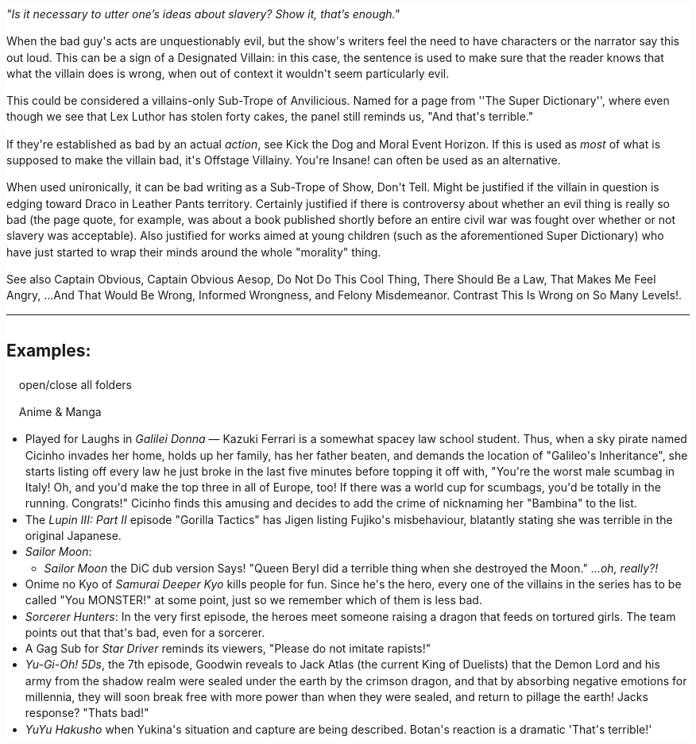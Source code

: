 _"Is it necessary to utter one’s ideas about slavery? Show it, that’s enough."_

When the bad guy's acts are unquestionably evil, but the show's writers feel the need to have characters or the narrator say this out loud. This can be a sign of a Designated Villain: in this case, the sentence is used to make sure that the reader knows that what the villain does is wrong, when out of context it wouldn't seem particularly evil.

This could be considered a villains-only Sub-Trope of Anvilicious. Named for a page from ''The Super Dictionary'', where even though we see that Lex Luthor has stolen forty cakes, the panel still reminds us, "And that's terrible."

If they're established as bad by an actual _action_, see Kick the Dog and Moral Event Horizon. If this is used as _most_ of what is supposed to make the villain bad, it's Offstage Villainy. You're Insane! can often be used as an alternative.

When used unironically, it can be bad writing as a Sub-Trope of Show, Don't Tell. Might be justified if the villain in question is edging toward Draco in Leather Pants territory. Certainly justified if there is controversy about whether an evil thing is really so bad (the page quote, for example, was about a book published shortly before an entire civil war was fought over whether or not slavery was acceptable). Also justified for works aimed at young children (such as the aforementioned Super Dictionary) who have just started to wrap their minds around the whole "morality" thing.

See also Captain Obvious, Captain Obvious Aesop, Do Not Do This Cool Thing, There Should Be a Law, That Makes Me Feel Angry, ...And That Would Be Wrong, Informed Wrongness, and Felony Misdemeanor. Contrast This Is Wrong on So Many Levels!.

___

## Examples:

    open/close all folders 

    Anime & Manga 

-   Played for Laughs in _Galilei Donna_ — Kazuki Ferrari is a somewhat spacey law school student. Thus, when a sky pirate named Cicinho invades her home, holds up her family, has her father beaten, and demands the location of "Galileo's Inheritance", she starts listing off every law he just broke in the last five minutes before topping it off with, "You're the worst male scumbag in Italy! Oh, and you'd make the top three in all of Europe, too! If there was a world cup for scumbags, you'd be totally in the running. Congrats!" Cicinho finds this amusing and decides to add the crime of nicknaming her "Bambina" to the list.
-   The _Lupin III: Part II_ episode "Gorilla Tactics" has Jigen listing Fujiko's misbehaviour, blatantly stating she was terrible in the original Japanese.
-   _Sailor Moon_:
    -   _Sailor Moon_ the DiC dub version Says! "Queen Beryl did a terrible thing when she destroyed the Moon." _...oh, really?!_
-   Onime no Kyo of _Samurai Deeper Kyo_ kills people for fun. Since he's the hero, every one of the villains in the series has to be called "You MONSTER!" at some point, just so we remember which of them is less bad.
-   _Sorcerer Hunters_: In the very first episode, the heroes meet someone raising a dragon that feeds on tortured girls. The team points out that that's bad, even for a sorcerer.
-   A Gag Sub for _Star Driver_ reminds its viewers, "Please do not imitate rapists!"
-   _Yu-Gi-Oh! 5Ds_, the 7th episode, Goodwin reveals to Jack Atlas (the current King of Duelists) that the Demon Lord and his army from the shadow realm were sealed under the earth by the crimson dragon, and that by absorbing negative emotions for millennia, they will soon break free with more power than when they were sealed, and return to pillage the earth! Jacks response? "Thats bad!"
-   _YuYu Hakusho_ when Yukina's situation and capture are being described. Botan's reaction is a dramatic 'That's terrible!'
